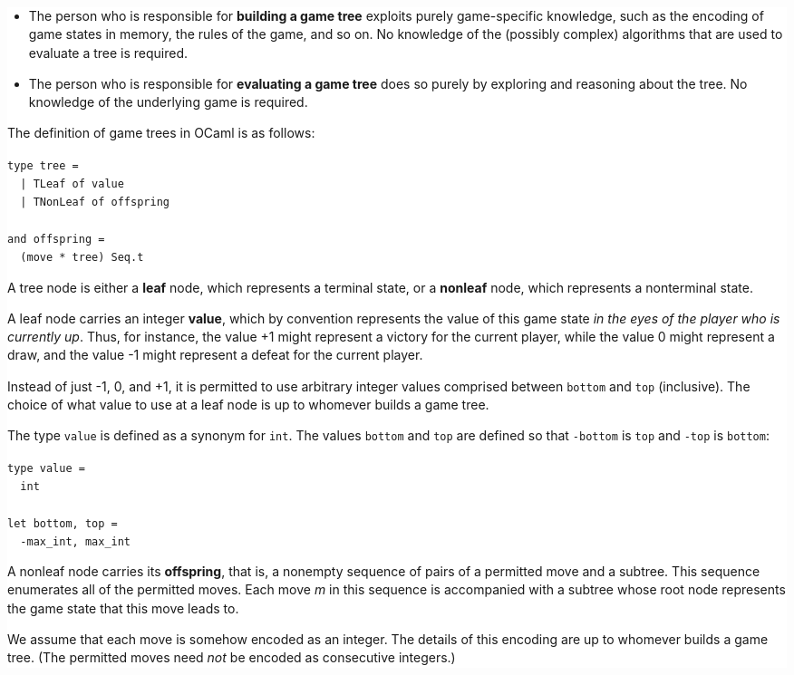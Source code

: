 * The person who is responsible for **building a game tree**
  exploits purely game-specific knowledge,
  such as the encoding of game states in memory,
  the rules of the game, and so on.
  No knowledge of the (possibly complex) algorithms
  that are used to evaluate a tree is required.

* The person who is responsible for **evaluating a game tree**
  does so purely by exploring and reasoning about the tree.
  No knowledge of the underlying game is required.

The definition of game trees in OCaml is as follows:

```
type tree =
  | TLeaf of value
  | TNonLeaf of offspring

and offspring =
  (move * tree) Seq.t
```

A tree node is either a **leaf** node, which represents a terminal state,
or a **nonleaf** node, which represents a nonterminal state.

A leaf node carries an integer **value**,
which by convention represents the value of this game state
*in the eyes of the player who is currently up*.
Thus, for instance, the value +1 might represent a victory
for the current player, while the value 0 might represent a draw,
and the value -1 might represent a defeat for the current player.

Instead of just -1, 0, and +1, it is permitted to use arbitrary
integer values comprised between `bottom` and `top` (inclusive).
The choice of what value to use at a leaf node is up to whomever
builds a game tree.

The type `value` is defined as a synonym for `int`.
The values `bottom` and `top` are defined so that
`-bottom` is `top` and `-top` is `bottom`:

```
type value =
  int

let bottom, top =
  -max_int, max_int
```

A nonleaf node carries its **offspring**, that is, a nonempty sequence of
pairs of a permitted move and a subtree. This sequence enumerates all of
the permitted moves. Each move *m* in this sequence is accompanied with a
subtree whose root node represents the game state that this move leads to.

We assume that each move is somehow encoded as an integer. The details of
this encoding are up to whomever builds a game tree. (The permitted moves
need *not* be encoded as consecutive integers.)
